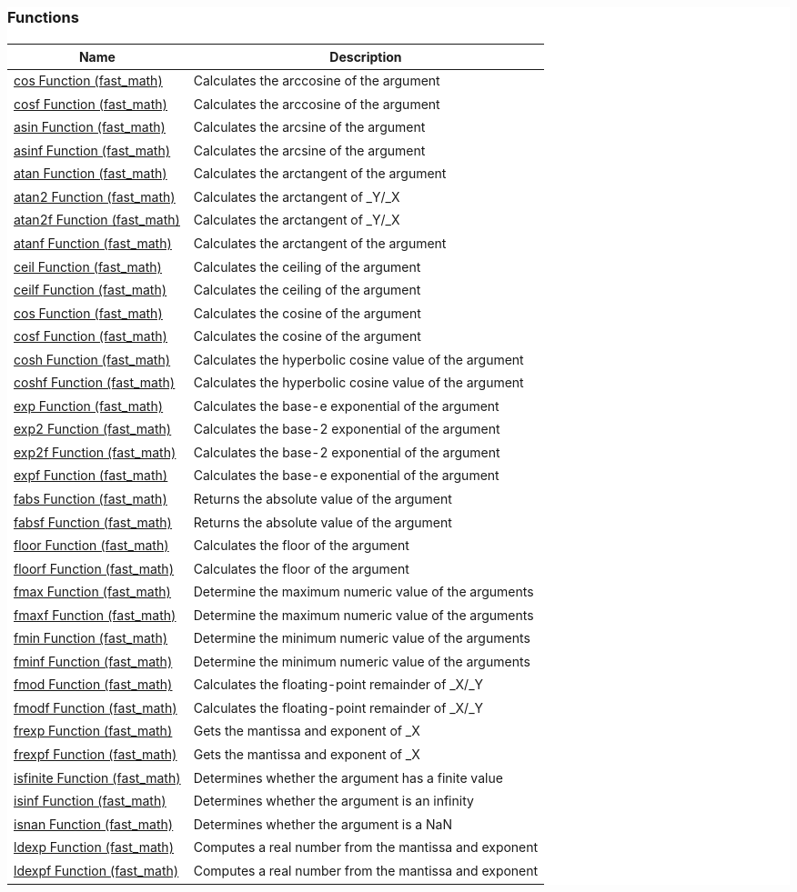 ### Functions  
  
|Name|Description|  
|----------|-----------------|  
|[cos Function  (fast_math)](concurrency-fast-math-namespace-functions.md#cos_function)|Calculates the arccosine of the argument|  
|[cosf Function (fast_math)](concurrency-fast-math-namespace-functions.md#cosf_function)|Calculates the arccosine of the argument|  
|[asin Function (fast_math)](concurrency-fast-math-namespace-functions.md#asin_function)|Calculates the arcsine of the argument|  
|[asinf Function (fast_math)](concurrency-fast-math-namespace-functions.md#asinf_function)|Calculates the arcsine of the argument|  
|[atan Function (fast_math)](concurrency-fast-math-namespace-functions.md#atan_function)|Calculates the arctangent of the argument|  
|[atan2 Function (fast_math)](concurrency-fast-math-namespace-functions.md#atan2_function)|Calculates the arctangent of _Y/_X|  
|[atan2f Function (fast_math)](concurrency-fast-math-namespace-functions.md#atan2f_function)|Calculates the arctangent of _Y/_X|  
|[atanf Function (fast_math)](concurrency-fast-math-namespace-functions.md#atanf_function)|Calculates the arctangent of the argument|  
|[ceil Function (fast_math)](concurrency-fast-math-namespace-functions.md#ceil_function)|Calculates the ceiling of the argument|  
|[ceilf Function (fast_math)](concurrency-fast-math-namespace-functions.md#ceilf_function)|Calculates the ceiling of the argument|  
|[cos Function  (fast_math)](concurrency-fast-math-namespace-functions.md#cos_function)|Calculates the cosine of the argument|  
|[cosf Function (fast_math)](concurrency-fast-math-namespace-functions.md#cosf_function)|Calculates the cosine of the argument|  
|[cosh Function (fast_math)](concurrency-fast-math-namespace-functions.md#cosh_function)|Calculates the hyperbolic cosine value of the argument|  
|[coshf Function (fast_math)](concurrency-fast-math-namespace-functions.md#coshf_function)|Calculates the hyperbolic cosine value of the argument|  
|[exp Function (fast_math)](concurrency-fast-math-namespace-functions.md#exp_function)|Calculates the base-e exponential of the argument|  
|[exp2 Function (fast_math)](concurrency-fast-math-namespace-functions.md#exp2_function)|Calculates the base-2 exponential of the argument|  
|[exp2f Function (fast_math)](concurrency-fast-math-namespace-functions.md#exp2f_function)|Calculates the base-2 exponential of the argument|  
|[expf Function (fast_math)](concurrency-fast-math-namespace-functions.md#expf_function)|Calculates the base-e exponential of the argument|  
|[fabs Function (fast_math)](concurrency-fast-math-namespace-functions.md#fabs_function)|Returns the absolute value of the argument|  
|[fabsf Function (fast_math)](concurrency-fast-math-namespace-functions.md#fabsf_function)|Returns the absolute value of the argument|  
|[floor Function (fast_math)](concurrency-fast-math-namespace-functions.md#floor_function)|Calculates the floor of the argument|  
|[floorf Function (fast_math)](concurrency-fast-math-namespace-functions.md#floorf_function)|Calculates the floor of the argument|  
|[fmax Function (fast_math)](concurrency-fast-math-namespace-functions.md#fmax_function)|Determine the maximum numeric value of the arguments|  
|[fmaxf Function (fast_math)](concurrency-fast-math-namespace-functions.md#fmaxf_function)|Determine the maximum numeric value of the arguments|  
|[fmin Function (fast_math)](concurrency-fast-math-namespace-functions.md#fmin_function)|Determine the minimum numeric value of the arguments|  
|[fminf Function (fast_math)](concurrency-fast-math-namespace-functions.md#fminf_function)|Determine the minimum numeric value of the arguments|  
|[fmod Function (fast_math)](concurrency-fast-math-namespace-functions.md#fmod_function)|Calculates the floating-point remainder of _X/_Y|  
|[fmodf Function (fast_math)](concurrency-fast-math-namespace-functions.md#fmodf_function)|Calculates the floating-point remainder of _X/_Y|  
|[frexp Function (fast_math)](concurrency-fast-math-namespace-functions.md#frexp_function)|Gets the mantissa and exponent of _X|  
|[frexpf Function (fast_math)](concurrency-fast-math-namespace-functions.md#frexpf_function)|Gets the mantissa and exponent of _X|  
|[isfinite Function (fast_math)](concurrency-fast-math-namespace-functions.md#isfinite_function)|Determines whether the argument has a finite value|  
|[isinf Function (fast_math)](concurrency-fast-math-namespace-functions.md#isinf_function)|Determines whether the argument is an infinity|  
|[isnan Function (fast_math)](concurrency-fast-math-namespace-functions.md#isnan_function)|Determines whether the argument is a NaN|  
|[ldexp Function (fast_math)](concurrency-fast-math-namespace-functions.md#ldexp_function)|Computes a real number from the mantissa and exponent|  
|[ldexpf Function (fast_math)](concurrency-fast-math-namespace-functions.md#ldexpf_function)|Computes a real number from the mantissa and exponent|  